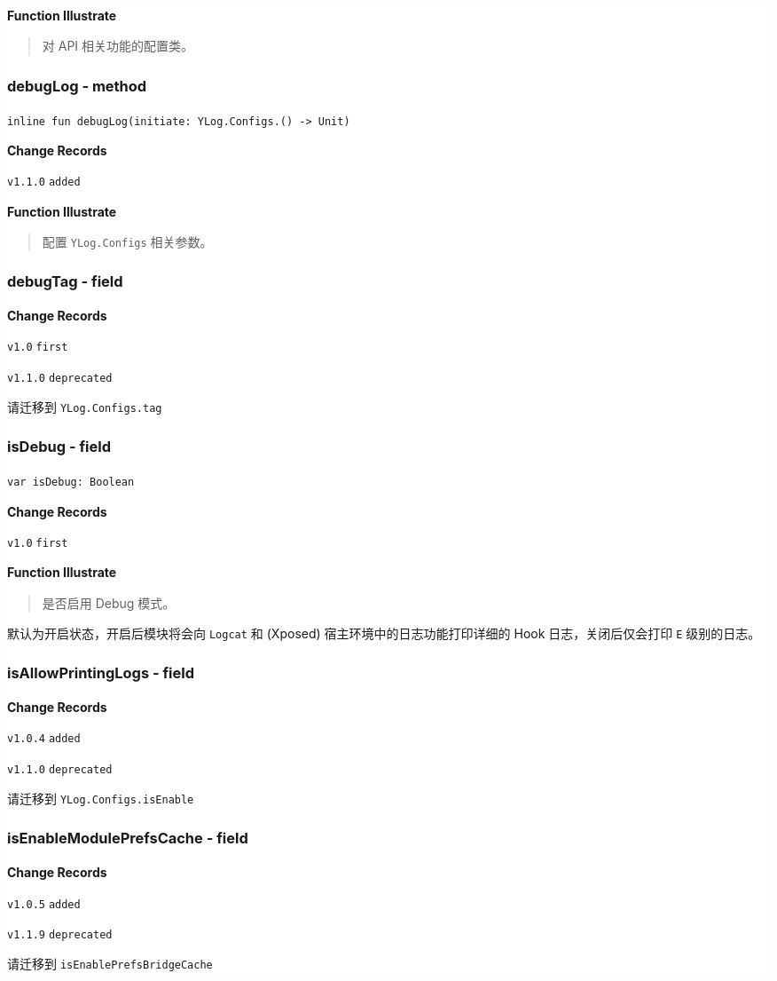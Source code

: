 **Function Illustrate**

> 对 API 相关功能的配置类。

### debugLog <span class="symbol">- method</span>

```kotlin:no-line-numbers
inline fun debugLog(initiate: YLog.Configs.() -> Unit)
```

**Change Records**

`v1.1.0` `added`

**Function Illustrate**

> 配置 `YLog.Configs` 相关参数。

<h3 class="deprecated">debugTag - field</h3>

**Change Records**

`v1.0` `first`

`v1.1.0` `deprecated`

请迁移到 `YLog.Configs.tag`

### isDebug <span class="symbol">- field</span>

```kotlin:no-line-numbers
var isDebug: Boolean
```

**Change Records**

`v1.0` `first`

**Function Illustrate**

> 是否启用 Debug 模式。

默认为开启状态，开启后模块将会向 `Logcat` 和 (Xposed) 宿主环境中的日志功能打印详细的 Hook 日志，关闭后仅会打印 `E` 级别的日志。

<h3 class="deprecated">isAllowPrintingLogs - field</h3>

**Change Records**

`v1.0.4` `added`

`v1.1.0` `deprecated`

请迁移到 `YLog.Configs.isEnable`

<h3 class="deprecated">isEnableModulePrefsCache - field</h3>

**Change Records**

`v1.0.5` `added`

`v1.1.9` `deprecated`

请迁移到 `isEnablePrefsBridgeCache`
